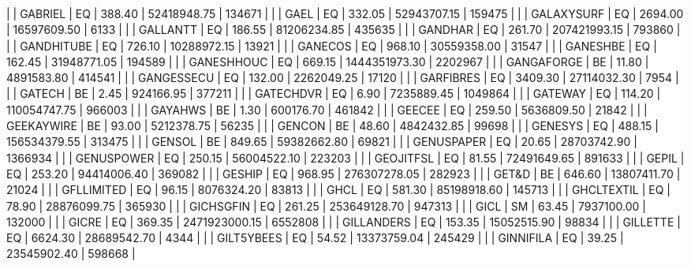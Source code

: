 |  | GABRIEL | EQ | 388.40 | 52418948.75 | 134671 |
|  | GAEL | EQ | 332.05 | 52943707.15 | 159475 |
|  | GALAXYSURF | EQ | 2694.00 | 16597609.50 | 6133 |
|  | GALLANTT | EQ | 186.55 | 81206234.85 | 435635 |
|  | GANDHAR | EQ | 261.70 | 207421993.15 | 793860 |
|  | GANDHITUBE | EQ | 726.10 | 10288972.15 | 13921 |
|  | GANECOS | EQ | 968.10 | 30559358.00 | 31547 |
|  | GANESHBE | EQ | 162.45 | 31948771.05 | 194589 |
|  | GANESHHOUC | EQ | 669.15 | 1444351973.30 | 2202967 |
|  | GANGAFORGE | BE | 11.80 | 4891583.80 | 414541 |
|  | GANGESSECU | EQ | 132.00 | 2262049.25 | 17120 |
|  | GARFIBRES | EQ | 3409.30 | 27114032.30 | 7954 |
|  | GATECH | BE | 2.45 | 924166.95 | 377211 |
|  | GATECHDVR | EQ | 6.90 | 7235889.45 | 1049864 |
|  | GATEWAY | EQ | 114.20 | 110054747.75 | 966003 |
|  | GAYAHWS | BE | 1.30 | 600176.70 | 461842 |
|  | GEECEE | EQ | 259.50 | 5636809.50 | 21842 |
|  | GEEKAYWIRE | BE | 93.00 | 5212378.75 | 56235 |
|  | GENCON | BE | 48.60 | 4842432.85 | 99698 |
|  | GENESYS | EQ | 488.15 | 156534379.55 | 313475 |
|  | GENSOL | BE | 849.65 | 59382662.80 | 69821 |
|  | GENUSPAPER | EQ | 20.65 | 28703742.90 | 1366934 |
|  | GENUSPOWER | EQ | 250.15 | 56004522.10 | 223203 |
|  | GEOJITFSL | EQ | 81.55 | 72491649.65 | 891633 |
|  | GEPIL | EQ | 253.20 | 94414006.40 | 369082 |
|  | GESHIP | EQ | 968.95 | 276307278.05 | 282923 |
|  | GET&D | BE | 646.60 | 13807411.70 | 21024 |
|  | GFLLIMITED | EQ | 96.15 | 8076324.20 | 83813 |
|  | GHCL | EQ | 581.30 | 85198918.60 | 145713 |
|  | GHCLTEXTIL | EQ | 78.90 | 28876099.75 | 365930 |
|  | GICHSGFIN | EQ | 261.25 | 253649128.70 | 947313 |
|  | GICL | SM | 63.45 | 7937100.00 | 132000 |
|  | GICRE | EQ | 369.35 | 2471923000.15 | 6552808 |
|  | GILLANDERS | EQ | 153.35 | 15052515.90 | 98834 |
|  | GILLETTE | EQ | 6624.30 | 28689542.70 | 4344 |
|  | GILT5YBEES | EQ | 54.52 | 13373759.04 | 245429 |
|  | GINNIFILA | EQ | 39.25 | 23545902.40 | 598668 |